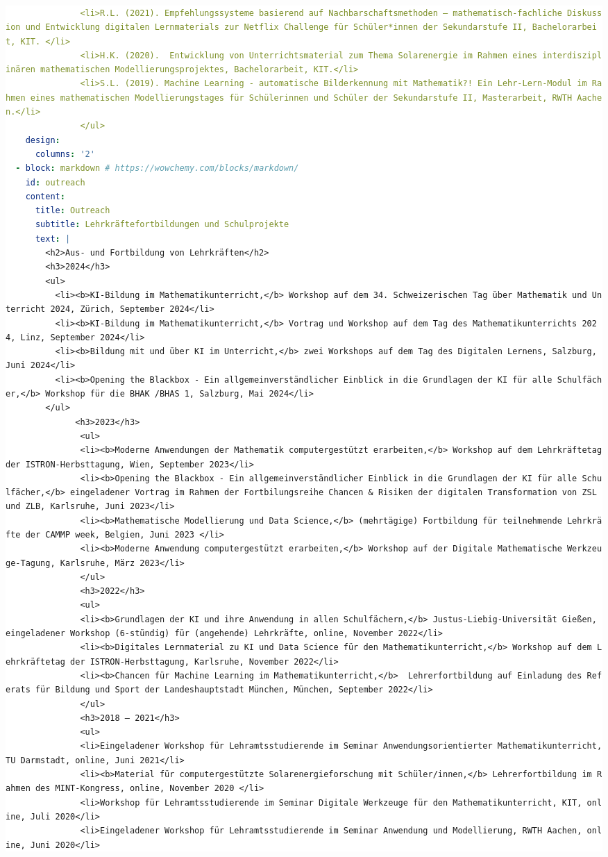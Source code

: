 ```yaml
               <li>R.L. (2021). Empfehlungssysteme basierend auf Nachbarschaftsmethoden – mathematisch-fachliche Diskussion und Entwicklung digitalen Lernmaterials zur Netflix Challenge für Schüler*innen der Sekundarstufe II, Bachelorarbeit, KIT. </li>
               <li>H.K. (2020).  Entwicklung von Unterrichtsmaterial zum Thema Solarenergie im Rahmen eines interdisziplinären mathematischen Modellierungsprojektes, Bachelorarbeit, KIT.</li>
               <li>S.L. (2019). Machine Learning - automatische Bilderkennung mit Mathematik?! Ein Lehr-Lern-Modul im Rahmen eines mathematischen Modellierungstages für Schülerinnen und Schüler der Sekundarstufe II, Masterarbeit, RWTH Aachen.</li>
               </ul>
    design:
      columns: '2'
  - block: markdown # https://wowchemy.com/blocks/markdown/
    id: outreach
    content:
      title: Outreach
      subtitle: Lehrkräftefortbildungen und Schulprojekte
      text: |
        <h2>Aus- und Fortbildung von Lehrkräften</h2>
        <h3>2024</h3> 
        <ul>
          <li><b>KI-Bildung im Mathematikunterricht,</b> Workshop auf dem 34. Schweizerischen Tag über Mathematik und Unterricht 2024, Zürich, September 2024</li>
          <li><b>KI-Bildung im Mathematikunterricht,</b> Vortrag und Workshop auf dem Tag des Mathematikunterrichts 2024, Linz, September 2024</li>
          <li><b>Bildung mit und über KI im Unterricht,</b> zwei Workshops auf dem Tag des Digitalen Lernens, Salzburg, Juni 2024</li>
          <li><b>Opening the Blackbox - Ein allgemeinverständlicher Einblick in die Grundlagen der KI für alle Schulfächer,</b> Workshop für die BHAK /BHAS 1, Salzburg, Mai 2024</li>
        </ul>
              <h3>2023</h3> 
               <ul>
               <li><b>Moderne Anwendungen der Mathematik computergestützt erarbeiten,</b> Workshop auf dem Lehrkräftetag der ISTRON-Herbsttagung, Wien, September 2023</li>
               <li><b>Opening the Blackbox - Ein allgemeinverständlicher Einblick in die Grundlagen der KI für alle Schulfächer,</b> eingeladener Vortrag im Rahmen der Fortbilungsreihe Chancen & Risiken der digitalen Transformation von ZSL und ZLB, Karlsruhe, Juni 2023</li>
               <li><b>Mathematische Modellierung und Data Science,</b> (mehrtägige) Fortbildung für teilnehmende Lehrkräfte der CAMMP week, Belgien, Juni 2023 </li>
               <li><b>Moderne Anwendung computergestützt erarbeiten,</b> Workshop auf der Digitale Mathematische Werkzeuge-Tagung, Karlsruhe, März 2023</li>
               </ul>
               <h3>2022</h3> 
               <ul>
               <li><b>Grundlagen der KI und ihre Anwendung in allen Schulfächern,</b> Justus-Liebig-Universität Gießen, eingeladener Workshop (6-stündig) für (angehende) Lehrkräfte, online, November 2022</li>
               <li><b>Digitales Lernmaterial zu KI und Data Science für den Mathematikunterricht,</b> Workshop auf dem Lehrkräftetag der ISTRON-Herbsttagung, Karlsruhe, November 2022</li>
               <li><b>Chancen für Machine Learning im Mathematikunterricht,</b>  Lehrerfortbildung auf Einladung des Referats für Bildung und Sport der Landeshauptstadt München, München, September 2022</li>
               </ul>
               <h3>2018 – 2021</h3> 
               <ul>
               <li>Eingeladener Workshop für Lehramtsstudierende im Seminar Anwendungsorientierter Mathematikunterricht, TU Darmstadt, online, Juni 2021</li>
               <li><b>Material für computergestützte Solarenergieforschung mit Schüler/innen,</b> Lehrerfortbildung im Rahmen des MINT-Kongress, online, November 2020 </li>
               <li>Workshop für Lehramtsstudierende im Seminar Digitale Werkzeuge für den Mathematikunterricht, KIT, online, Juli 2020</li>
               <li>Eingeladener Workshop für Lehramtsstudierende im Seminar Anwendung und Modellierung, RWTH Aachen, online, Juni 2020</li>
```